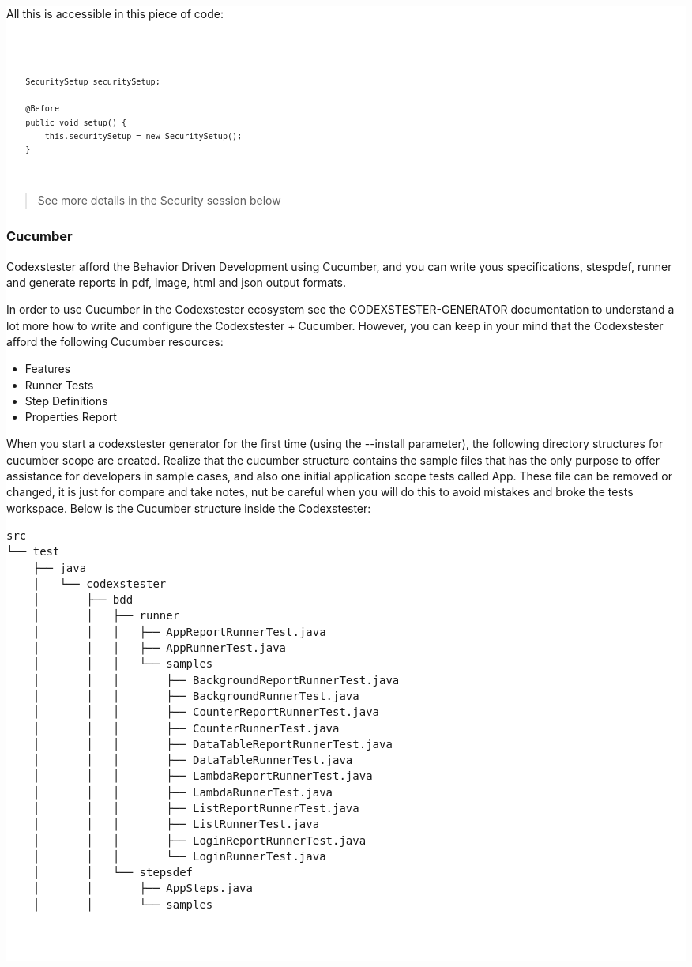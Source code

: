 All this is accessible in this piece of code:

<code>

        SecuritySetup securitySetup;
    
        @Before
        public void setup() {
            this.securitySetup = new SecuritySetup();
        }

</code>

> See more details in the Security session below

### Cucumber

Codexstester afford the Behavior Driven Development using Cucumber, and you can write yous specifications, stespdef, 
runner and generate reports in pdf, image, html and json output formats.

In order to use Cucumber in the Codexstester ecosystem see the CODEXSTESTER-GENERATOR documentation to understand a lot 
more how to write and configure the Codexstester + Cucumber. However, you can keep in your mind that the Codexstester 
afford the following Cucumber resources:

- Features
- Runner Tests
- Step Definitions
- Properties Report

When you start a codexstester generator for the first time (using the --install parameter), the following directory 
structures for cucumber scope are created. Realize that the cucumber structure contains the sample files that has the 
only purpose to offer assistance for developers in sample cases, and also one initial application scope tests called App. 
These file can be removed or changed, it is just for compare and take notes, nut be careful when you will do this to 
avoid mistakes and broke the tests workspace. Below is the Cucumber structure inside the Codexstester:

<pre>
src
└── test
    ├── java
    │   └── codexstester
    │       ├── bdd
    │       │   ├── runner
    │       │   │   ├── AppReportRunnerTest.java
    │       │   │   ├── AppRunnerTest.java
    │       │   │   └── samples
    │       │   │       ├── BackgroundReportRunnerTest.java
    │       │   │       ├── BackgroundRunnerTest.java
    │       │   │       ├── CounterReportRunnerTest.java
    │       │   │       ├── CounterRunnerTest.java
    │       │   │       ├── DataTableReportRunnerTest.java
    │       │   │       ├── DataTableRunnerTest.java
    │       │   │       ├── LambdaReportRunnerTest.java
    │       │   │       ├── LambdaRunnerTest.java
    │       │   │       ├── ListReportRunnerTest.java
    │       │   │       ├── ListRunnerTest.java
    │       │   │       ├── LoginReportRunnerTest.java
    │       │   │       └── LoginRunnerTest.java
    │       │   └── stepsdef
    │       │       ├── AppSteps.java
    │       │       └── samples